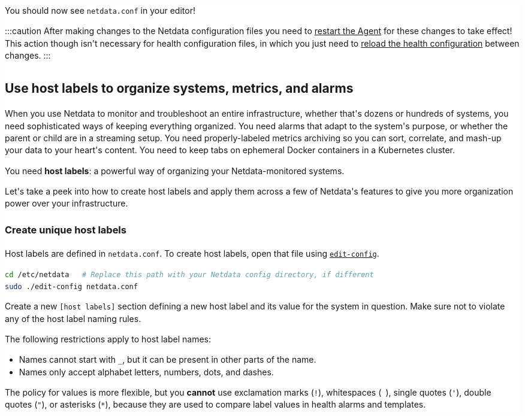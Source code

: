 You should now see `netdata.conf` in your editor!

:::caution
After making changes to the Netdata configuration files you need
to [restart the Agent](https://github.com/netdata/netdata/blob/master/docs/tasks/general-configuration/start-stop-and-restart-agent.md#restarting-the-agent)
for these changes to take effect! This action though isn't necessary for health configuration files, in which you just
need to
[reload the health configuration](https://github.com/netdata/netdata/blob/master/docs/tasks/general-configuration/start-stop-and-restart-agent.md#reload-health-configuration)
between changes.
:::

## Use host labels to organize systems, metrics, and alarms

When you use Netdata to monitor and troubleshoot an entire infrastructure, whether that's dozens or hundreds of systems,
you need sophisticated ways of keeping everything organized. You need alarms that adapt to the system's purpose, or
whether the parent or child are in a streaming setup. You need properly-labeled metrics archiving so you can sort,
correlate, and mash-up your data to your heart's content. You need to keep tabs on ephemeral Docker containers in a
Kubernetes cluster.

You need **host labels**: a powerful way of organizing your Netdata-monitored systems.

Let's take a peek into how to create host labels and apply them across a few of Netdata's features to give you more
organization power over your infrastructure.

### Create unique host labels

Host labels are defined in `netdata.conf`. To create host labels, open that file
using [`edit-config`](#edit-configuration-files-using-the-edit-config-script).

```bash
cd /etc/netdata   # Replace this path with your Netdata config directory, if different
sudo ./edit-config netdata.conf
```

Create a new `[host labels]` section defining a new host label and its value for the system in question. Make sure not
to violate any of the host label naming rules.

The following restrictions apply to host label names:

- Names cannot start with `_`, but it can be present in other parts of the name.
- Names only accept alphabet letters, numbers, dots, and dashes.

The policy for values is more flexible, but you **cannot** use exclamation marks (`!`), whitespaces (` `), single quotes
(`'`), double quotes (`"`), or asterisks (`*`), because they are used to compare label values in health alarms and
templates.
